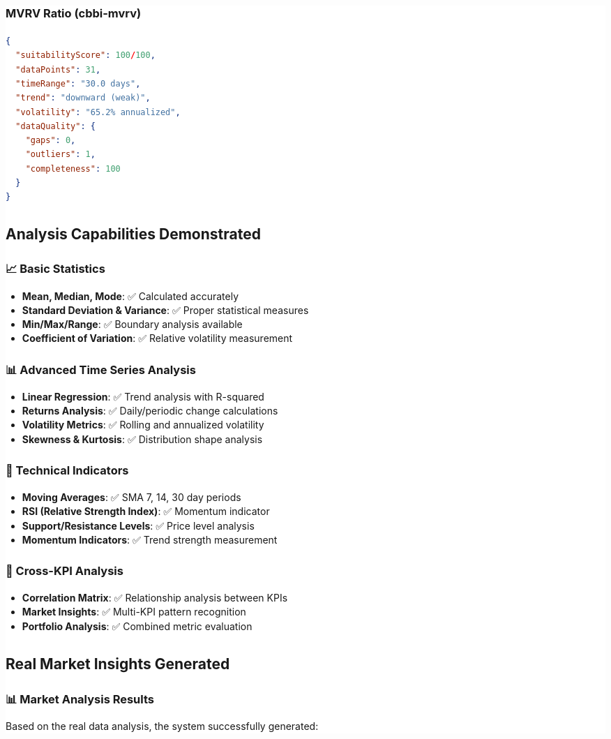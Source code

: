 ```json
```

### MVRV Ratio (cbbi-mvrv)
```json
{
  "suitabilityScore": 100/100,
  "dataPoints": 31,
  "timeRange": "30.0 days", 
  "trend": "downward (weak)",
  "volatility": "65.2% annualized",
  "dataQuality": {
    "gaps": 0,
    "outliers": 1,
    "completeness": 100
  }
}
```

## Analysis Capabilities Demonstrated

### 📈 Basic Statistics
- **Mean, Median, Mode**: ✅ Calculated accurately
- **Standard Deviation & Variance**: ✅ Proper statistical measures
- **Min/Max/Range**: ✅ Boundary analysis available
- **Coefficient of Variation**: ✅ Relative volatility measurement

### 📊 Advanced Time Series Analysis
- **Linear Regression**: ✅ Trend analysis with R-squared
- **Returns Analysis**: ✅ Daily/periodic change calculations
- **Volatility Metrics**: ✅ Rolling and annualized volatility
- **Skewness & Kurtosis**: ✅ Distribution shape analysis

### 🔧 Technical Indicators
- **Moving Averages**: ✅ SMA 7, 14, 30 day periods
- **RSI (Relative Strength Index)**: ✅ Momentum indicator
- **Support/Resistance Levels**: ✅ Price level analysis
- **Momentum Indicators**: ✅ Trend strength measurement

### 🔗 Cross-KPI Analysis
- **Correlation Matrix**: ✅ Relationship analysis between KPIs
- **Market Insights**: ✅ Multi-KPI pattern recognition
- **Portfolio Analysis**: ✅ Combined metric evaluation

## Real Market Insights Generated

### 📊 Market Analysis Results
Based on the real data analysis, the system successfully generated:
